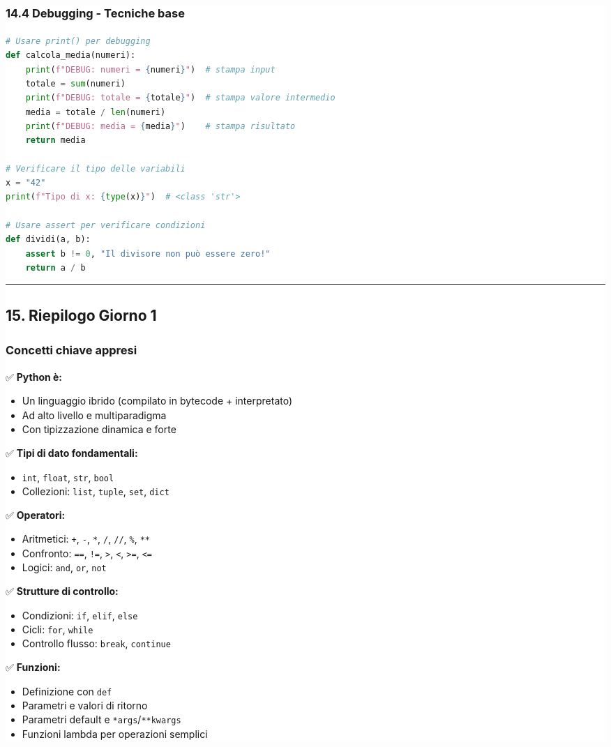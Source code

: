 ### 14.4 Debugging - Tecniche base

```python
# Usare print() per debugging
def calcola_media(numeri):
    print(f"DEBUG: numeri = {numeri}")  # stampa input
    totale = sum(numeri)
    print(f"DEBUG: totale = {totale}")  # stampa valore intermedio
    media = totale / len(numeri)
    print(f"DEBUG: media = {media}")    # stampa risultato
    return media

# Verificare il tipo delle variabili
x = "42"
print(f"Tipo di x: {type(x)}")  # <class 'str'>

# Usare assert per verificare condizioni
def dividi(a, b):
    assert b != 0, "Il divisore non può essere zero!"
    return a / b
```

---

## 15. Riepilogo Giorno 1

### Concetti chiave appresi

✅ **Python è:**

* Un linguaggio ibrido (compilato in bytecode + interpretato)
* Ad alto livello e multiparadigma
* Con tipizzazione dinamica e forte

✅ **Tipi di dato fondamentali:**

* `int`, `float`, `str`, `bool`
* Collezioni: `list`, `tuple`, `set`, `dict`

✅ **Operatori:**

* Aritmetici: `+`, `-`, `*`, `/`, `//`, `%`, `**`
* Confronto: `==`, `!=`, `>`, `<`, `>=`, `<=`
* Logici: `and`, `or`, `not`

✅ **Strutture di controllo:**

* Condizioni: `if`, `elif`, `else`
* Cicli: `for`, `while`
* Controllo flusso: `break`, `continue`

✅ **Funzioni:**

* Definizione con `def`
* Parametri e valori di ritorno
* Parametri default e `*args`/`**kwargs`
* Funzioni lambda per operazioni semplici
